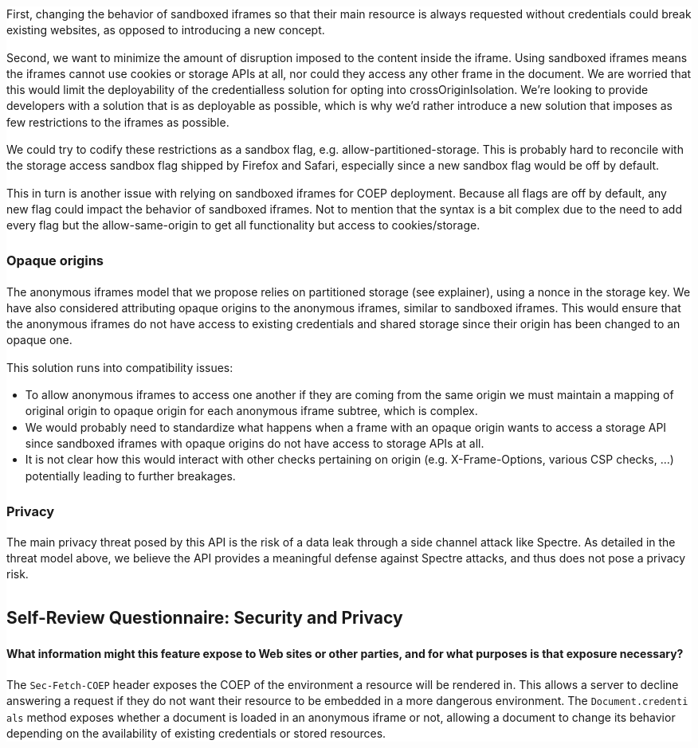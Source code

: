 First, changing the behavior of sandboxed iframes so that their main resource is always requested without credentials could break existing websites, as opposed to introducing a new concept.

Second, we want to minimize the amount of disruption imposed to the content inside the iframe. Using sandboxed iframes means the iframes cannot use cookies or storage APIs at all, nor could they access any other frame in the document. We are worried that this would limit the deployability of the credentialless solution for opting into crossOriginIsolation. We’re looking to provide developers with a solution that is as deployable as possible, which is why we’d rather introduce a new solution that imposes as few restrictions to the iframes as possible.

We could try to codify these restrictions as a sandbox flag, e.g. allow-partitioned-storage. This is probably hard to reconcile with the storage access sandbox flag shipped by Firefox and Safari, especially since a new sandbox flag would be off by default.

This in turn is another issue with relying on sandboxed iframes for COEP deployment. Because all flags are off by default, any new flag could impact the behavior of sandboxed iframes. Not to mention that the syntax is a bit complex due to the need to add every flag but the allow-same-origin to get all functionality but access to cookies/storage.

### Opaque origins

The anonymous iframes model that we propose relies on partitioned storage (see explainer), using a nonce in the storage key. We have also considered attributing opaque origins to the anonymous iframes, similar to sandboxed iframes. This would ensure that the anonymous iframes do not have access to existing credentials and shared storage since their origin has been changed to an opaque one.

This solution runs into compatibility issues:
* To allow anonymous iframes to access one another if they are coming from the same origin we must maintain a mapping of original origin to opaque origin for each anonymous iframe subtree, which is complex.
* We would probably need to standardize what happens when a frame with an opaque origin wants to access a storage API since sandboxed iframes with opaque origins do not have access to storage APIs at all.
* It is not clear how this would interact with other checks pertaining on origin (e.g. X-Frame-Options, various CSP checks, …) potentially leading to further breakages.

### Privacy

The main privacy threat posed by this API is the risk of a data leak through a side channel attack like Spectre. As detailed in the threat model above, we believe the API provides a meaningful defense against Spectre attacks, and thus does not pose a privacy risk.

## Self-Review Questionnaire: Security and Privacy

#### What information might this feature expose to Web sites or other parties, and for what purposes is that exposure necessary?

The `Sec-Fetch-COEP` header exposes the COEP of the environment a resource will be rendered in. This allows a server to decline answering a request if they do not want their resource to be embedded in a more dangerous environment. The `Document.credentials` method exposes whether a document is loaded in an anonymous iframe or not, allowing a document to change its behavior depending on the availability of existing credentials or stored resources.
